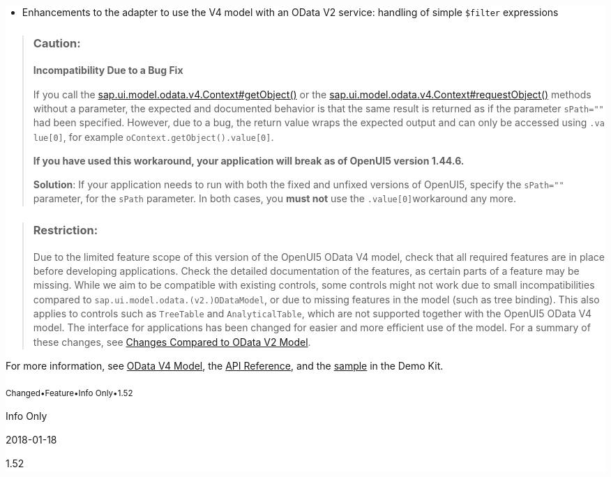 -   Enhancements to the adapter to use the V4 model with an OData V2 service: handling of simple `$filter` expressions


> ### Caution:  
> **Incompatibility Due to a Bug Fix**
> 
> If you call the [sap.ui.model.odata.v4.Context\#getObject\(\)](https://ui5.sap.com/#/api/sap.ui.model.odata.v4.Context/methods/getObject) or the [sap.ui.model.odata.v4.Context\#requestObject\(\)](https://ui5.sap.com/#/api/sap.ui.model.odata.v4.Context/methods/requestObject) methods without a parameter, the expected and documented behavior is that the same result is returned as if the parameter `sPath=""` had been specified. However, due to a bug, the return value wraps the expected output and can only be accessed using `.value[0]`, for example `oContext.getObject().value[0]`.
> 
> **If you have used this workaround, your application will break as of OpenUI5 version 1.44.6.**
> 
> **Solution**: If your application needs to run with both the fixed and unfixed versions of OpenUI5, specify the `sPath=""` parameter, for the `sPath` parameter. In both cases, you **must not** use the `.value[0]`workaround any more.

> ### Restriction:  
> Due to the limited feature scope of this version of the OpenUI5 OData V4 model, check that all required features are in place before developing applications. Check the detailed documentation of the features, as certain parts of a feature may be missing. While we aim to be compatible with existing controls, some controls might not work due to small incompatibilities compared to `sap.ui.model.odata.(v2.)ODataModel`, or due to missing features in the model \(such as tree binding\). This also applies to controls such as `TreeTable` and `AnalyticalTable`, which are not supported together with the OpenUI5 OData V4 model. The interface for applications has been changed for easier and more efficient use of the model. For a summary of these changes, see [Changes Compared to OData V2 Model](../04_Essentials/changes-compared-to-odata-v2-model-abd4d7c.md).

For more information, see [OData V4 Model](../04_Essentials/odata-v4-model-5de13cf.md), the [API Reference](https://ui5.sap.com/#/api/sap.ui.model.odata.v4), and the [sample](https://ui5.sap.com/#/entity/sap.ui.model.odata.v4.ODataModel) in the Demo Kit.

<sub>Changed•Feature•Info Only•1.52</sub>

</td>
<td valign="top">

Info Only 

</td>
<td valign="top">

2018-01-18

</td>
</tr>
<tr>
<td valign="top">

1.52 

</td>
<td valign="top">
